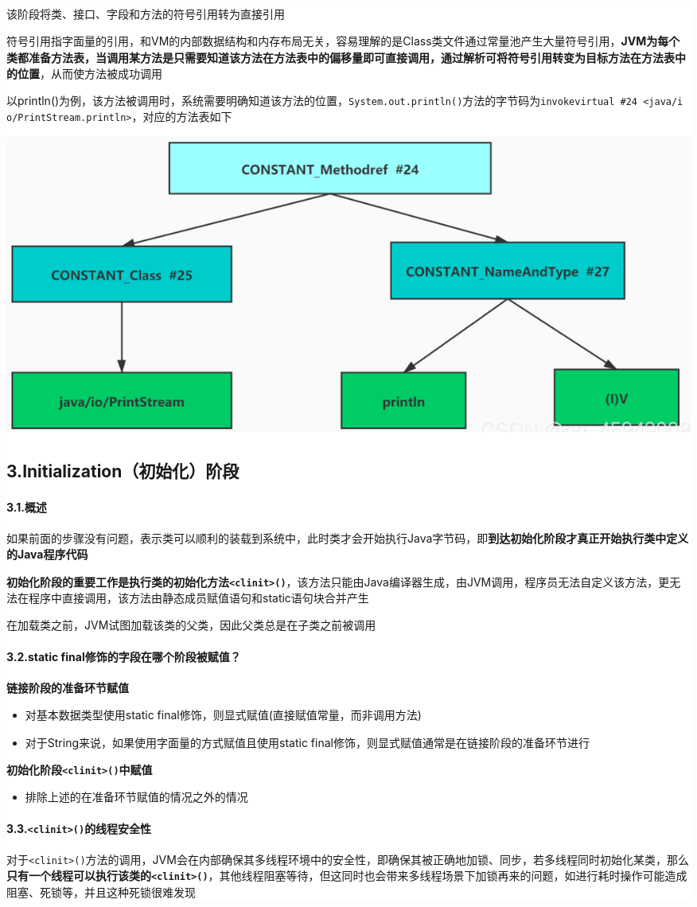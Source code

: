 该阶段将类、接口、字段和方法的符号引用转为直接引用

符号引用指字面量的引用，和VM的内部数据结构和内存布局无关，容易理解的是Class类文件通过常量池产生大量符号引用，**JVM为每个类都准备方法表，当调用某方法是只需要知道该方法在方法表中的偏移量即可直接调用，通过解析可将符号引用转变为目标方法在方法表中的位置**，从而使方法被成功调用

以println()为例，该方法被调用时，系统需要明确知道该方法的位置，`System.out.println()`方法的字节码为`invokevirtual #24 <java/io/PrintStream.println>`，对应的方法表如下

![1657507177812](assets/1657507177812.png)



## 3.Initialization（初始化）阶段

#### 3.1.概述

如果前面的步骤没有问题，表示类可以顺利的装载到系统中，此时类才会开始执行Java字节码，即**到达初始化阶段才真正开始执行类中定义的Java程序代码**

**初始化阶段的重要工作是执行类的初始化方法`<clinit>()`**，该方法只能由Java编译器生成，由JVM调用，程序员无法自定义该方法，更无法在程序中直接调用，该方法由静态成员赋值语句和static语句块合并产生

在加载类之前，JVM试图加载该类的父类，因此父类总是在子类之前被调用

#### 3.2.static final修饰的字段在哪个阶段被赋值？

**链接阶段的准备环节赋值**

* 对基本数据类型使用static final修饰，则显式赋值(直接赋值常量，而非调用方法)

* 对于String来说，如果使用字面量的方式赋值且使用static final修饰，则显式赋值通常是在链接阶段的准备环节进行

**初始化阶段`<clinit>()`中赋值**

* 排除上述的在准备环节赋值的情况之外的情况

#### 3.3.`<clinit>()`的线程安全性

对于`<clinit>()`方法的调用，JVM会在内部确保其多线程环境中的安全性，即确保其被正确地加锁、同步，若多线程同时初始化某类，那么**只有一个线程可以执行该类的`<clinit>()`**，其他线程阻塞等待，但这同时也会带来多线程场景下加锁再来的问题，如进行耗时操作可能造成阻塞、死锁等，并且这种死锁很难发现
